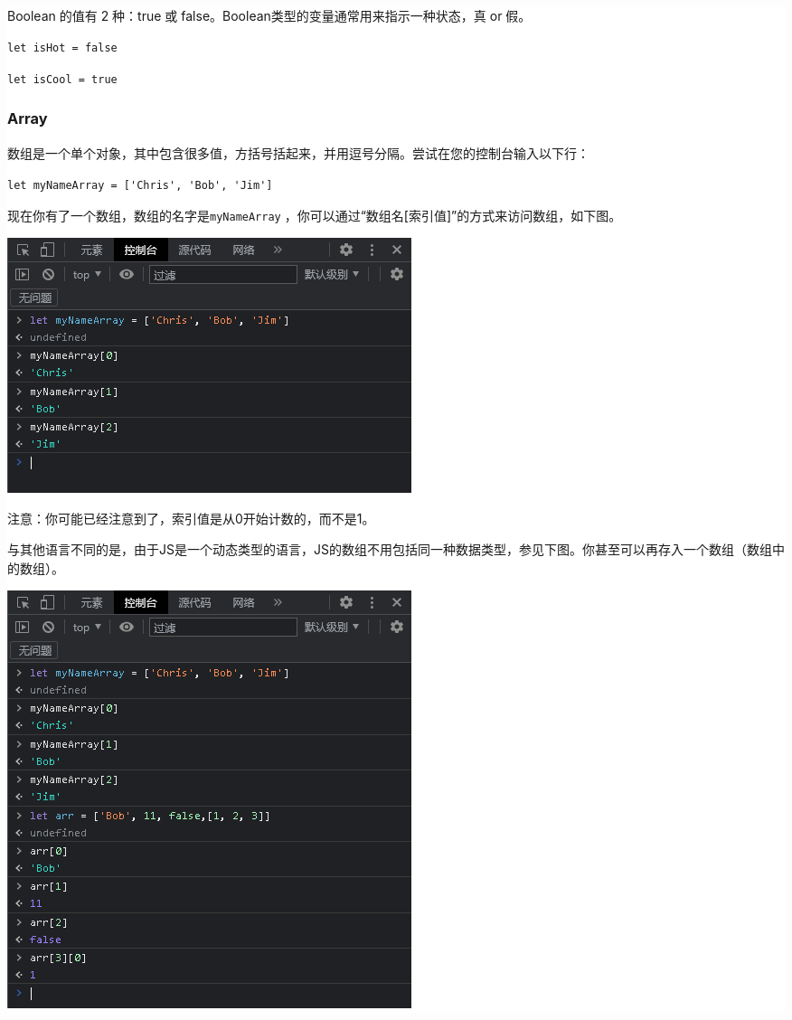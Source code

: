 Boolean 的值有 2 种：true 或 false。Boolean类型的变量通常用来指示一种状态，真 or 假。

`let isHot = false`

`let isCool = true`

### Array

数组是一个单个对象，其中包含很多值，方括号括起来，并用逗号分隔。尝试在您的控制台输入以下行：

`let myNameArray = ['Chris', 'Bob', 'Jim']` 

现在你有了一个数组，数组的名字是`myNameArray` ，你可以通过“数组名[索引值]”的方式来访问数组，如下图。

![](assets/69e92bf9-cae5-45c0-b5b6-59722e1d0473.png)

注意：你可能已经注意到了，索引值是从0开始计数的，而不是1。

与其他语言不同的是，由于JS是一个动态类型的语言，JS的数组不用包括同一种数据类型，参见下图。你甚至可以再存入一个数组（数组中的数组）。

![](assets/c92b2cc8-b7a4-4448-ba2a-3e033116b052.png)
